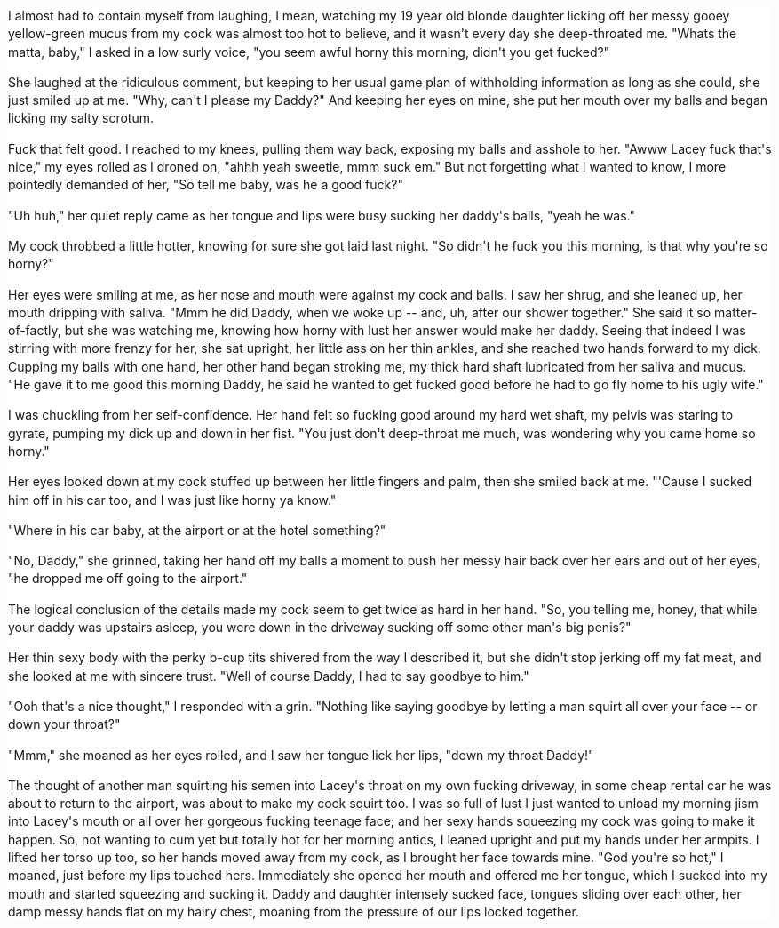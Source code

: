  I almost had to contain myself from laughing, I mean, watching my 19 year old blonde daughter licking off her messy gooey yellow-green mucus from my cock was almost too hot to believe, and it wasn't every day she deep-throated me. "Whats the matta, baby," I asked in a low surly voice, "you seem awful horny this morning, didn't you get fucked?" 

 She laughed at the ridiculous comment, but keeping to her usual game plan of withholding information as long as she could, she just smiled up at me. "Why, can't I please my Daddy?" And keeping her eyes on mine, she put her mouth over my balls and began licking my salty scrotum. 

 Fuck that felt good. I reached to my knees, pulling them way back, exposing my balls and asshole to her. "Awww Lacey fuck that's nice," my eyes rolled as I droned on, "ahhh yeah sweetie, mmm suck em." But not forgetting what I wanted to know, I more pointedly demanded of her, "So tell me baby, was he a good fuck?" 

 "Uh huh," her quiet reply came as her tongue and lips were busy sucking her daddy's balls, "yeah he was." 

 My cock throbbed a little hotter, knowing for sure she got laid last night. "So didn't he fuck you this morning, is that why you're so horny?" 

 Her eyes were smiling at me, as her nose and mouth were against my cock and balls. I saw her shrug, and she leaned up, her mouth dripping with saliva. "Mmm he did Daddy, when we woke up -- and, uh, after our shower together." She said it so matter-of-factly, but she was watching me, knowing how horny with lust her answer would make her daddy. Seeing that indeed I was stirring with more frenzy for her, she sat upright, her little ass on her thin ankles, and she reached two hands forward to my dick. Cupping my balls with one hand, her other hand began stroking me, my thick hard shaft lubricated from her saliva and mucus. "He gave it to me good this morning Daddy, he said he wanted to get fucked good before he had to go fly home to his ugly wife." 

 I was chuckling from her self-confidence. Her hand felt so fucking good around my hard wet shaft, my pelvis was staring to gyrate, pumping my dick up and down in her fist. "You just don't deep-throat me much, was wondering why you came home so horny." 

 Her eyes looked down at my cock stuffed up between her little fingers and palm, then she smiled back at me. "'Cause I sucked him off in his car too, and I was just like horny ya know." 

 "Where in his car baby, at the airport or at the hotel something?" 

 "No, Daddy," she grinned, taking her hand off my balls a moment to push her messy hair back over her ears and out of her eyes, "he dropped me off going to the airport." 

 The logical conclusion of the details made my cock seem to get twice as hard in her hand. "So, you telling me, honey, that while your daddy was upstairs asleep, you were down in the driveway sucking off some other man's big penis?" 

 Her thin sexy body with the perky b-cup tits shivered from the way I described it, but she didn't stop jerking off my fat meat, and she looked at me with sincere trust. "Well of course Daddy, I had to say goodbye to him." 

 "Ooh that's a nice thought," I responded with a grin. "Nothing like saying goodbye by letting a man squirt all over your face -- or down your throat?" 

 "Mmm," she moaned as her eyes rolled, and I saw her tongue lick her lips, "down my throat Daddy!" 

 The thought of another man squirting his semen into Lacey's throat on my own fucking driveway, in some cheap rental car he was about to return to the airport, was about to make my cock squirt too. I was so full of lust I just wanted to unload my morning jism into Lacey's mouth or all over her gorgeous fucking teenage face; and her sexy hands squeezing my cock was going to make it happen. So, not wanting to cum yet but totally hot for her morning antics, I leaned upright and put my hands under her armpits. I lifted her torso up too, so her hands moved away from my cock, as I brought her face towards mine. "God you're so hot," I moaned, just before my lips touched hers. Immediately she opened her mouth and offered me her tongue, which I sucked into my mouth and started squeezing and sucking it. Daddy and daughter intensely sucked face, tongues sliding over each other, her damp messy hands flat on my hairy chest, moaning from the pressure of our lips locked together. 
